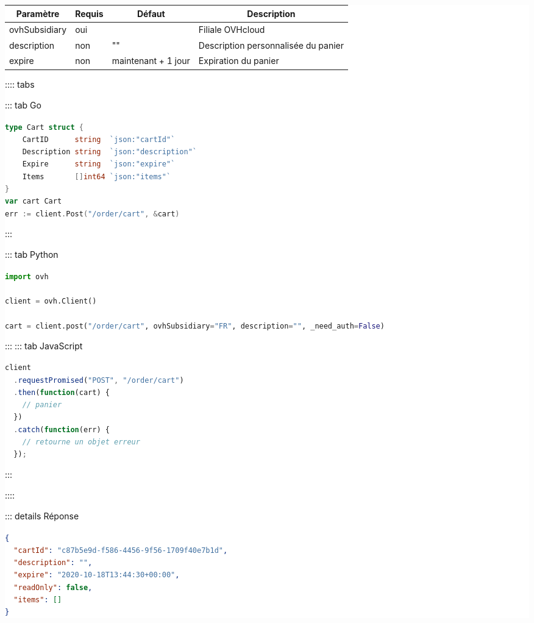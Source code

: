 | Paramètre     | Requis | Défaut              | Description                         |
| ------------- | ------ | ------------------- | ----------------------------------- |
| ovhSubsidiary | oui    |                     | Filiale OVHcloud                    |
| description   | non    | ""                  | Description personnalisée du panier |
| expire        | non    | maintenant + 1 jour | Expiration du panier                |

:::: tabs

::: tab Go

```go
type Cart struct {
	CartID      string  `json:"cartId"`
	Description string  `json:"description"`
	Expire      string  `json:"expire"`
	Items       []int64 `json:"items"`
}
var cart Cart
err := client.Post("/order/cart", &cart)
```

:::

::: tab Python

```python
import ovh

client = ovh.Client()

cart = client.post("/order/cart", ovhSubsidiary="FR", description="", _need_auth=False)
```

:::
::: tab JavaScript

```javascript
client
  .requestPromised("POST", "/order/cart")
  .then(function(cart) {
    // panier
  })
  .catch(function(err) {
    // retourne un objet erreur
  });
```

:::

::::

::: details Réponse

```json
{
  "cartId": "c87b5e9d-f586-4456-9f56-1709f40e7b1d",
  "description": "",
  "expire": "2020-10-18T13:44:30+00:00",
  "readOnly": false,
  "items": []
}
```
